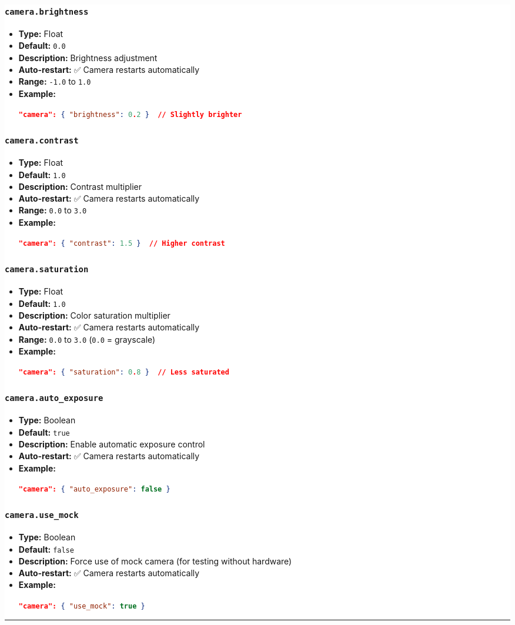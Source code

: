 ### `camera.brightness`
- **Type:** Float
- **Default:** `0.0`
- **Description:** Brightness adjustment
- **Auto-restart:** ✅ Camera restarts automatically
- **Range:** `-1.0` to `1.0`
- **Example:**
  ```json
  "camera": { "brightness": 0.2 }  // Slightly brighter
  ```

### `camera.contrast`
- **Type:** Float
- **Default:** `1.0`
- **Description:** Contrast multiplier
- **Auto-restart:** ✅ Camera restarts automatically
- **Range:** `0.0` to `3.0`
- **Example:**
  ```json
  "camera": { "contrast": 1.5 }  // Higher contrast
  ```

### `camera.saturation`
- **Type:** Float
- **Default:** `1.0`
- **Description:** Color saturation multiplier
- **Auto-restart:** ✅ Camera restarts automatically
- **Range:** `0.0` to `3.0` (`0.0` = grayscale)
- **Example:**
  ```json
  "camera": { "saturation": 0.8 }  // Less saturated
  ```

### `camera.auto_exposure`
- **Type:** Boolean
- **Default:** `true`
- **Description:** Enable automatic exposure control
- **Auto-restart:** ✅ Camera restarts automatically
- **Example:**
  ```json
  "camera": { "auto_exposure": false }
  ```

### `camera.use_mock`
- **Type:** Boolean
- **Default:** `false`
- **Description:** Force use of mock camera (for testing without hardware)
- **Auto-restart:** ✅ Camera restarts automatically
- **Example:**
  ```json
  "camera": { "use_mock": true }
  ```

---